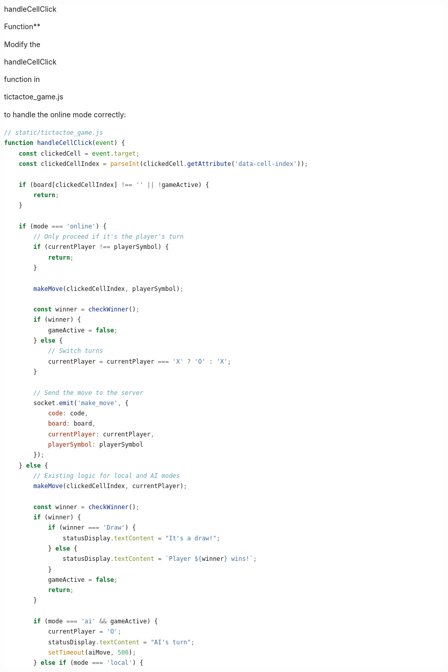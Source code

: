 handleCellClick

 Function**

Modify the 

handleCellClick

 function in 

tictactoe_game.js

 to handle the online mode correctly:

```javascript
// static/tictactoe_game.js
function handleCellClick(event) {
    const clickedCell = event.target;
    const clickedCellIndex = parseInt(clickedCell.getAttribute('data-cell-index'));

    if (board[clickedCellIndex] !== '' || !gameActive) {
        return;
    }

    if (mode === 'online') {
        // Only proceed if it's the player's turn
        if (currentPlayer !== playerSymbol) {
            return;
        }

        makeMove(clickedCellIndex, playerSymbol);

        const winner = checkWinner();
        if (winner) {
            gameActive = false;
        } else {
            // Switch turns
            currentPlayer = currentPlayer === 'X' ? 'O' : 'X';
        }

        // Send the move to the server
        socket.emit('make_move', {
            code: code,
            board: board,
            currentPlayer: currentPlayer,
            playerSymbol: playerSymbol
        });
    } else {
        // Existing logic for local and AI modes
        makeMove(clickedCellIndex, currentPlayer);

        const winner = checkWinner();
        if (winner) {
            if (winner === 'Draw') {
                statusDisplay.textContent = "It's a draw!";
            } else {
                statusDisplay.textContent = `Player ${winner} wins!`;
            }
            gameActive = false;
            return;
        }

        if (mode === 'ai' && gameActive) {
            currentPlayer = 'O';
            statusDisplay.textContent = "AI's turn";
            setTimeout(aiMove, 500);
        } else if (mode === 'local') {
```